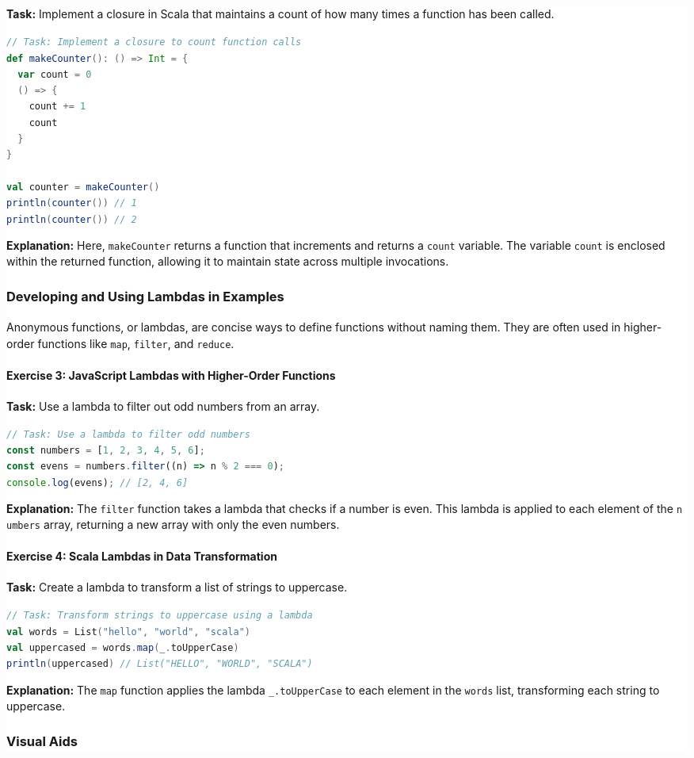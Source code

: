 **Task:** Implement a closure in Scala that maintains a count of how many times a function has been called.

```scala
// Task: Implement a closure to count function calls
def makeCounter(): () => Int = {
  var count = 0
  () => {
    count += 1
    count
  }
}

val counter = makeCounter()
println(counter()) // 1
println(counter()) // 2
```

**Explanation:** Here, `makeCounter` returns a function that increments and returns a `count` variable. The variable `count` is enclosed within the returned function, allowing it to maintain state across multiple invocations.

### Developing and Using Lambdas in Examples

Anonymous functions, or lambdas, are concise ways to define functions without naming them. They are often used in higher-order functions like `map`, `filter`, and `reduce`.

#### Exercise 3: JavaScript Lambdas with Higher-Order Functions

**Task:** Use a lambda to filter out odd numbers from an array.

```javascript
// Task: Use a lambda to filter odd numbers
const numbers = [1, 2, 3, 4, 5, 6];
const evens = numbers.filter((n) => n % 2 === 0);
console.log(evens); // [2, 4, 6]
```

**Explanation:** The `filter` function takes a lambda that checks if a number is even. This lambda is applied to each element of the `numbers` array, returning a new array with only the even numbers.

#### Exercise 4: Scala Lambdas in Data Transformation

**Task:** Create a lambda to transform a list of strings to uppercase.

```scala
// Task: Transform strings to uppercase using a lambda
val words = List("hello", "world", "scala")
val uppercased = words.map(_.toUpperCase)
println(uppercased) // List("HELLO", "WORLD", "SCALA")
```

**Explanation:** The `map` function applies the lambda `_.toUpperCase` to each element in the `words` list, transforming each string to uppercase.

### Visual Aids
